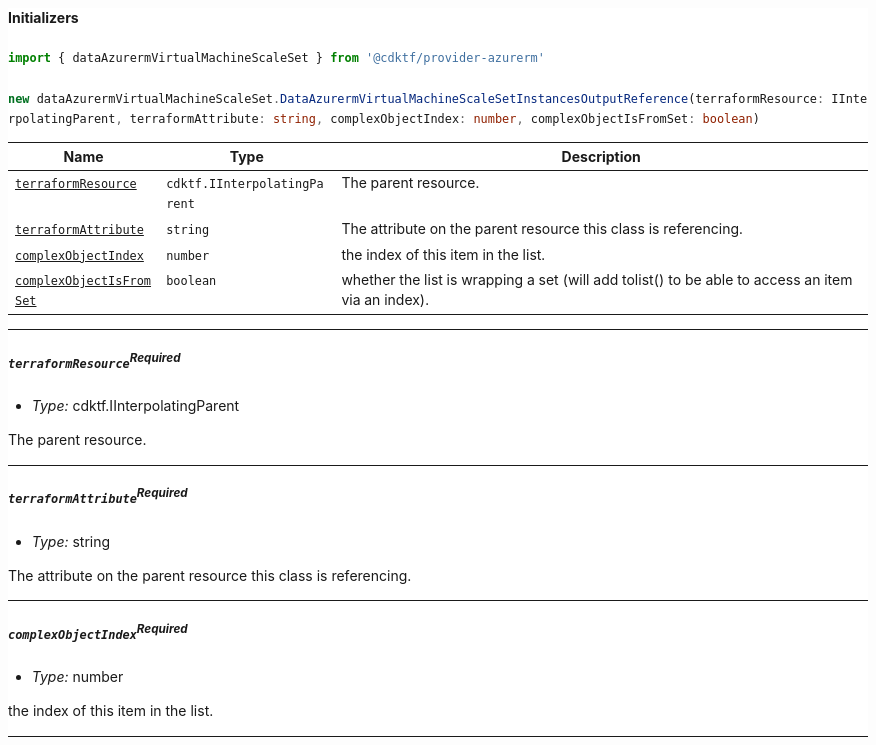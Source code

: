 #### Initializers <a name="Initializers" id="@cdktf/provider-azurerm.dataAzurermVirtualMachineScaleSet.DataAzurermVirtualMachineScaleSetInstancesOutputReference.Initializer"></a>

```typescript
import { dataAzurermVirtualMachineScaleSet } from '@cdktf/provider-azurerm'

new dataAzurermVirtualMachineScaleSet.DataAzurermVirtualMachineScaleSetInstancesOutputReference(terraformResource: IInterpolatingParent, terraformAttribute: string, complexObjectIndex: number, complexObjectIsFromSet: boolean)
```

| **Name** | **Type** | **Description** |
| --- | --- | --- |
| <code><a href="#@cdktf/provider-azurerm.dataAzurermVirtualMachineScaleSet.DataAzurermVirtualMachineScaleSetInstancesOutputReference.Initializer.parameter.terraformResource">terraformResource</a></code> | <code>cdktf.IInterpolatingParent</code> | The parent resource. |
| <code><a href="#@cdktf/provider-azurerm.dataAzurermVirtualMachineScaleSet.DataAzurermVirtualMachineScaleSetInstancesOutputReference.Initializer.parameter.terraformAttribute">terraformAttribute</a></code> | <code>string</code> | The attribute on the parent resource this class is referencing. |
| <code><a href="#@cdktf/provider-azurerm.dataAzurermVirtualMachineScaleSet.DataAzurermVirtualMachineScaleSetInstancesOutputReference.Initializer.parameter.complexObjectIndex">complexObjectIndex</a></code> | <code>number</code> | the index of this item in the list. |
| <code><a href="#@cdktf/provider-azurerm.dataAzurermVirtualMachineScaleSet.DataAzurermVirtualMachineScaleSetInstancesOutputReference.Initializer.parameter.complexObjectIsFromSet">complexObjectIsFromSet</a></code> | <code>boolean</code> | whether the list is wrapping a set (will add tolist() to be able to access an item via an index). |

---

##### `terraformResource`<sup>Required</sup> <a name="terraformResource" id="@cdktf/provider-azurerm.dataAzurermVirtualMachineScaleSet.DataAzurermVirtualMachineScaleSetInstancesOutputReference.Initializer.parameter.terraformResource"></a>

- *Type:* cdktf.IInterpolatingParent

The parent resource.

---

##### `terraformAttribute`<sup>Required</sup> <a name="terraformAttribute" id="@cdktf/provider-azurerm.dataAzurermVirtualMachineScaleSet.DataAzurermVirtualMachineScaleSetInstancesOutputReference.Initializer.parameter.terraformAttribute"></a>

- *Type:* string

The attribute on the parent resource this class is referencing.

---

##### `complexObjectIndex`<sup>Required</sup> <a name="complexObjectIndex" id="@cdktf/provider-azurerm.dataAzurermVirtualMachineScaleSet.DataAzurermVirtualMachineScaleSetInstancesOutputReference.Initializer.parameter.complexObjectIndex"></a>

- *Type:* number

the index of this item in the list.

---
